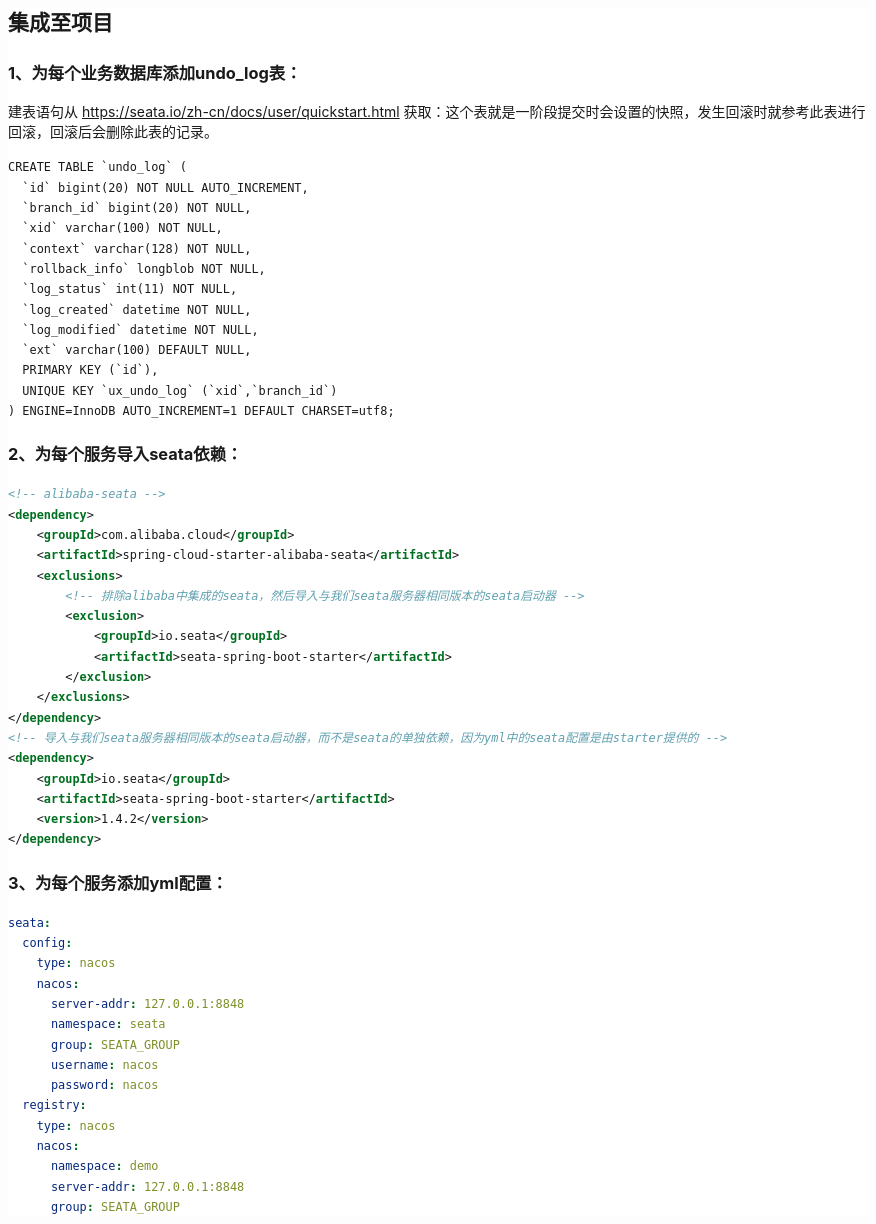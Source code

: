 ## 集成至项目

### 1、为每个业务数据库添加undo_log表：

建表语句从 https://seata.io/zh-cn/docs/user/quickstart.html 获取：这个表就是一阶段提交时会设置的快照，发生回滚时就参考此表进行回滚，回滚后会删除此表的记录。

```mysql
CREATE TABLE `undo_log` (
  `id` bigint(20) NOT NULL AUTO_INCREMENT,
  `branch_id` bigint(20) NOT NULL,
  `xid` varchar(100) NOT NULL,
  `context` varchar(128) NOT NULL,
  `rollback_info` longblob NOT NULL,
  `log_status` int(11) NOT NULL,
  `log_created` datetime NOT NULL,
  `log_modified` datetime NOT NULL,
  `ext` varchar(100) DEFAULT NULL,
  PRIMARY KEY (`id`),
  UNIQUE KEY `ux_undo_log` (`xid`,`branch_id`)
) ENGINE=InnoDB AUTO_INCREMENT=1 DEFAULT CHARSET=utf8;
```

### 2、为每个服务导入seata依赖：

```xml
<!-- alibaba-seata -->
<dependency>
    <groupId>com.alibaba.cloud</groupId>
    <artifactId>spring-cloud-starter-alibaba-seata</artifactId>
    <exclusions>
        <!-- 排除alibaba中集成的seata，然后导入与我们seata服务器相同版本的seata启动器 -->
        <exclusion>
            <groupId>io.seata</groupId>
            <artifactId>seata-spring-boot-starter</artifactId>
        </exclusion>
    </exclusions>
</dependency>
<!-- 导入与我们seata服务器相同版本的seata启动器，而不是seata的单独依赖，因为yml中的seata配置是由starter提供的 -->
<dependency> 
    <groupId>io.seata</groupId>
    <artifactId>seata-spring-boot-starter</artifactId>
    <version>1.4.2</version>
</dependency>
```

### 3、为每个服务添加yml配置：

```yml
seata:
  config:
    type: nacos
    nacos:
      server-addr: 127.0.0.1:8848
      namespace: seata
      group: SEATA_GROUP
      username: nacos
      password: nacos
  registry:
    type: nacos
    nacos:
      namespace: demo
      server-addr: 127.0.0.1:8848
      group: SEATA_GROUP
```